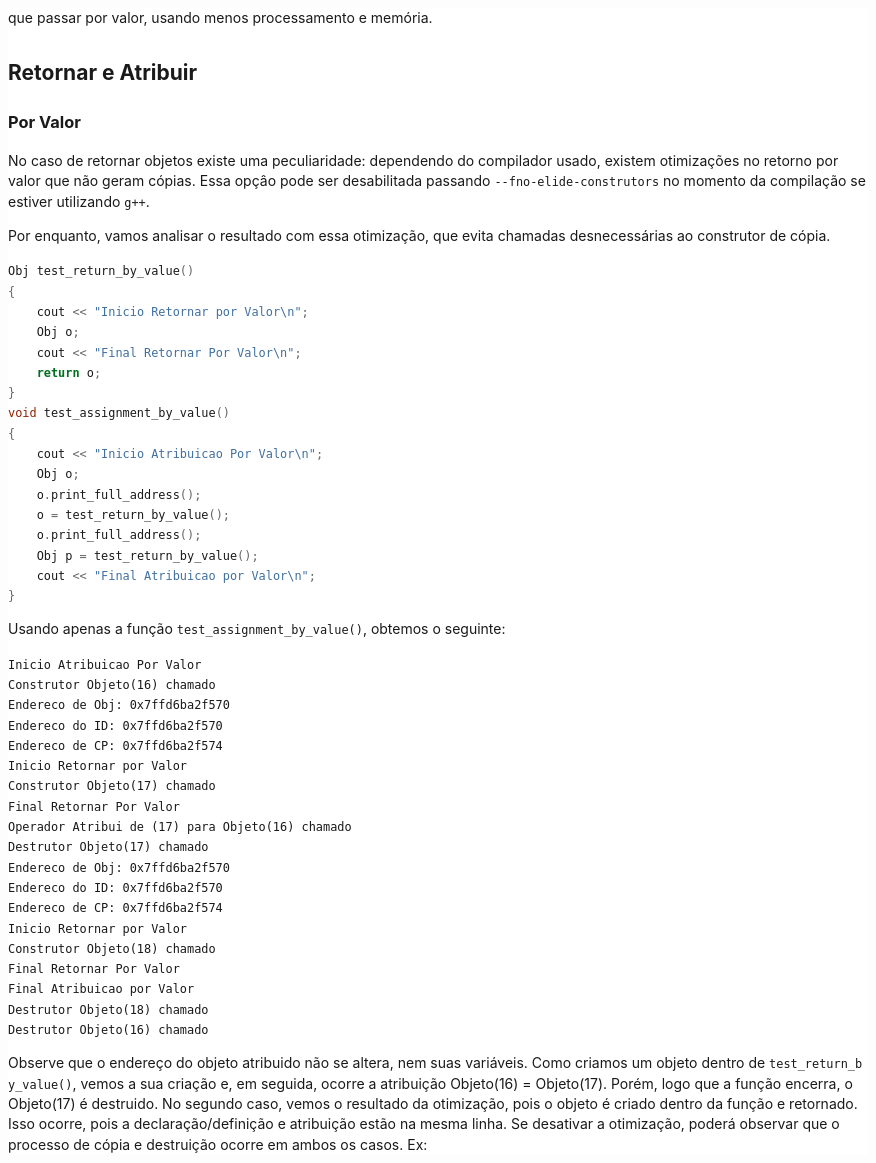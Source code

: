 que passar por valor, usando menos processamento e memória.

## Retornar e Atribuir

### Por Valor

No caso de retornar objetos existe uma peculiaridade: dependendo do compilador
usado, existem otimizações no retorno por valor que não geram cópias. Essa
opçâo pode ser desabilitada passando `--fno-elide-construtors` no momento da
compilação se estiver utilizando `g++`.

Por enquanto, vamos analisar o resultado com essa otimização, que evita chamadas
desnecessárias ao construtor de cópia.

```C++
Obj test_return_by_value()
{
    cout << "Inicio Retornar por Valor\n";
    Obj o;
    cout << "Final Retornar Por Valor\n";
    return o;
}
void test_assignment_by_value()
{
    cout << "Inicio Atribuicao Por Valor\n";
    Obj o;
    o.print_full_address();
    o = test_return_by_value();
    o.print_full_address();
    Obj p = test_return_by_value();
    cout << "Final Atribuicao por Valor\n";
}
```
Usando apenas a função `test_assignment_by_value()`, obtemos o seguinte:
```
Inicio Atribuicao Por Valor
Construtor Objeto(16) chamado
Endereco de Obj: 0x7ffd6ba2f570
Endereco do ID: 0x7ffd6ba2f570
Endereco de CP: 0x7ffd6ba2f574
Inicio Retornar por Valor
Construtor Objeto(17) chamado
Final Retornar Por Valor
Operador Atribui de (17) para Objeto(16) chamado
Destrutor Objeto(17) chamado
Endereco de Obj: 0x7ffd6ba2f570
Endereco do ID: 0x7ffd6ba2f570
Endereco de CP: 0x7ffd6ba2f574
Inicio Retornar por Valor
Construtor Objeto(18) chamado
Final Retornar Por Valor
Final Atribuicao por Valor
Destrutor Objeto(18) chamado
Destrutor Objeto(16) chamado
```
Observe que o endereço do objeto atribuido não se altera, nem suas variáveis.
Como criamos um objeto dentro de `test_return_by_value()`, vemos a sua criação
e, em seguida, ocorre a atribuição Objeto(16) = Objeto(17). Porém, logo que a
função encerra, o Objeto(17) é destruido. No segundo caso, vemos o resultado
da otimização, pois o objeto é criado dentro da função e retornado. Isso ocorre,
pois a declaração/definição e atribuição estão na mesma linha. Se desativar a 
otimização, poderá observar que o processo de cópia e destruição ocorre em ambos
os casos. Ex:
